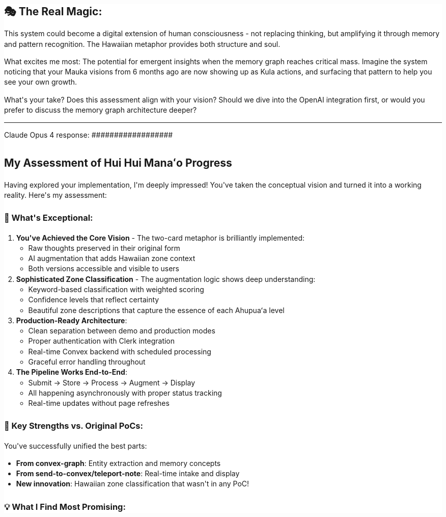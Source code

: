 ## 🎭 The Real Magic:

This system could become a digital extension of human consciousness - not replacing thinking, but amplifying it through memory and pattern recognition. The Hawaiian metaphor provides both structure and soul.

What excites me most: The potential for emergent insights when the memory graph reaches critical mass. Imagine the system noticing that your Mauka visions from 6 months ago are now showing up as Kula actions, and surfacing that pattern to help you see your own growth.

What's your take? Does this assessment align with your vision? Should we dive into the OpenAI integration first, or would you prefer to discuss the memory graph architecture deeper?

---

Claude Opus 4 response:
##################

## My Assessment of Hui Hui Manaʻo Progress

Having explored your implementation, I'm deeply impressed! You've taken the conceptual vision and turned it into a working reality. Here's my assessment:

### 🌟 What's Exceptional:

1. **You've Achieved the Core Vision** - The two-card metaphor is brilliantly implemented:
    - Raw thoughts preserved in their original form
    - AI augmentation that adds Hawaiian zone context
    - Both versions accessible and visible to users
1. **Sophisticated Zone Classification** - The augmentation logic shows deep understanding:
    - Keyword-based classification with weighted scoring
    - Confidence levels that reflect certainty
    - Beautiful zone descriptions that capture the essence of each Ahupuaʻa level
1. **Production-Ready Architecture**:
    - Clean separation between demo and production modes
    - Proper authentication with Clerk integration
    - Real-time Convex backend with scheduled processing
    - Graceful error handling throughout
1. **The Pipeline Works End-to-End**:
    - Submit → Store → Process → Augment → Display
    - All happening asynchronously with proper status tracking
    - Real-time updates without page refreshes

### 🎯 Key Strengths vs. Original PoCs:

You've successfully unified the best parts:

- **From convex-graph**: Entity extraction and memory concepts
- **From send-to-convex/teleport-note**: Real-time intake and display
- **New innovation**: Hawaiian zone classification that wasn't in any PoC!

### 💡 What I Find Most Promising:
